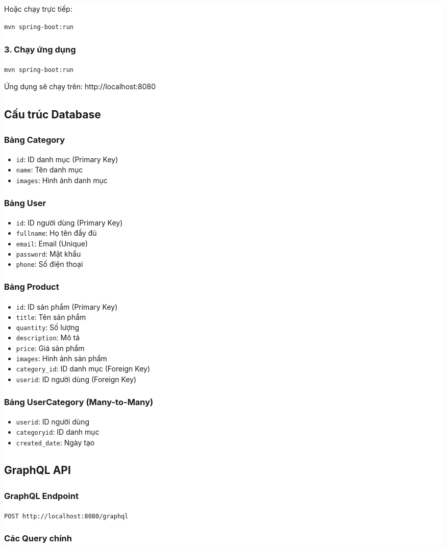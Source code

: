Hoặc chạy trực tiếp:
```bash
mvn spring-boot:run
```

### 3. Chạy ứng dụng
```bash
mvn spring-boot:run
```

Ứng dụng sẽ chạy trên: http://localhost:8080

## Cấu trúc Database

### Bảng Category
- `id`: ID danh mục (Primary Key)
- `name`: Tên danh mục
- `images`: Hình ảnh danh mục

### Bảng User
- `id`: ID người dùng (Primary Key)
- `fullname`: Họ tên đầy đủ
- `email`: Email (Unique)
- `password`: Mật khẩu
- `phone`: Số điện thoại

### Bảng Product
- `id`: ID sản phẩm (Primary Key)
- `title`: Tên sản phẩm
- `quantity`: Số lượng
- `description`: Mô tả
- `price`: Giá sản phẩm
- `images`: Hình ảnh sản phẩm
- `category_id`: ID danh mục (Foreign Key)
- `userid`: ID người dùng (Foreign Key)

### Bảng UserCategory (Many-to-Many)
- `userid`: ID người dùng
- `categoryid`: ID danh mục
- `created_date`: Ngày tạo

## GraphQL API

### GraphQL Endpoint
```
POST http://localhost:8080/graphql
```

### Các Query chính

